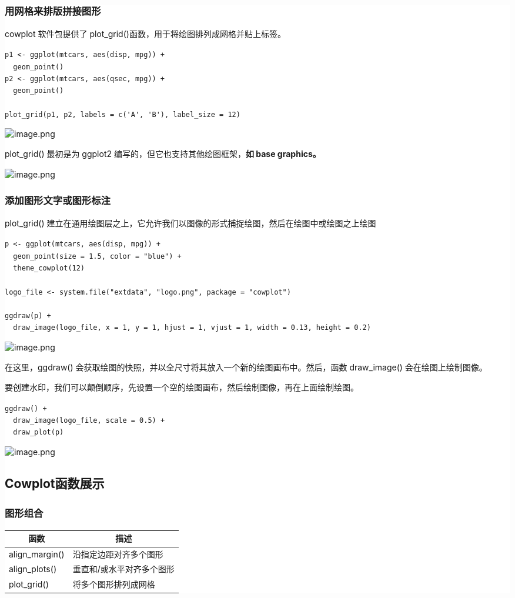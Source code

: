 ### 用网格来排版拼接图形

cowplot 软件包提供了 plot_grid()函数，用于将绘图排列成网格并贴上标签。

```
p1 <- ggplot(mtcars, aes(disp, mpg)) + 
  geom_point()
p2 <- ggplot(mtcars, aes(qsec, mpg)) +
  geom_point()

plot_grid(p1, p2, labels = c('A', 'B'), label_size = 12)
```

![image.png](https://pic-go-42.oss-cn-guangzhou.aliyuncs.com/img/202403291053884.png)

plot_grid() 最初是为 ggplot2 编写的，但它也支持其他绘图框架，**如 base graphics。**

![image.png](https://pic-go-42.oss-cn-guangzhou.aliyuncs.com/img/202403291053159.png)

### 添加图形文字或图形标注

plot_grid() 建立在通用绘图层之上，它允许我们以图像的形式捕捉绘图，然后在绘图中或绘图之上绘图

```
p <- ggplot(mtcars, aes(disp, mpg)) + 
  geom_point(size = 1.5, color = "blue") +
  theme_cowplot(12)

logo_file <- system.file("extdata", "logo.png", package = "cowplot")

ggdraw(p) + 
  draw_image(logo_file, x = 1, y = 1, hjust = 1, vjust = 1, width = 0.13, height = 0.2)
```

![image.png](https://pic-go-42.oss-cn-guangzhou.aliyuncs.com/img/202403291054276.png)

在这里，ggdraw() 会获取绘图的快照，并以全尺寸将其放入一个新的绘图画布中。然后，函数 draw_image() 会在绘图上绘制图像。

要创建水印，我们可以颠倒顺序，先设置一个空的绘图画布，然后绘制图像，再在上面绘制绘图。

```
ggdraw() + 
  draw_image(logo_file, scale = 0.5) +
  draw_plot(p)
```

![image.png](https://pic-go-42.oss-cn-guangzhou.aliyuncs.com/img/202403291055140.png)

## Cowplot函数展示

### 图形组合

| 函数             | 描述            |
| -------------- | ------------- |
| align_margin() | 沿指定边距对齐多个图形   |
| align_plots()  | 垂直和/或水平对齐多个图形 |
| plot_grid()    | 将多个图形排列成网格    |
